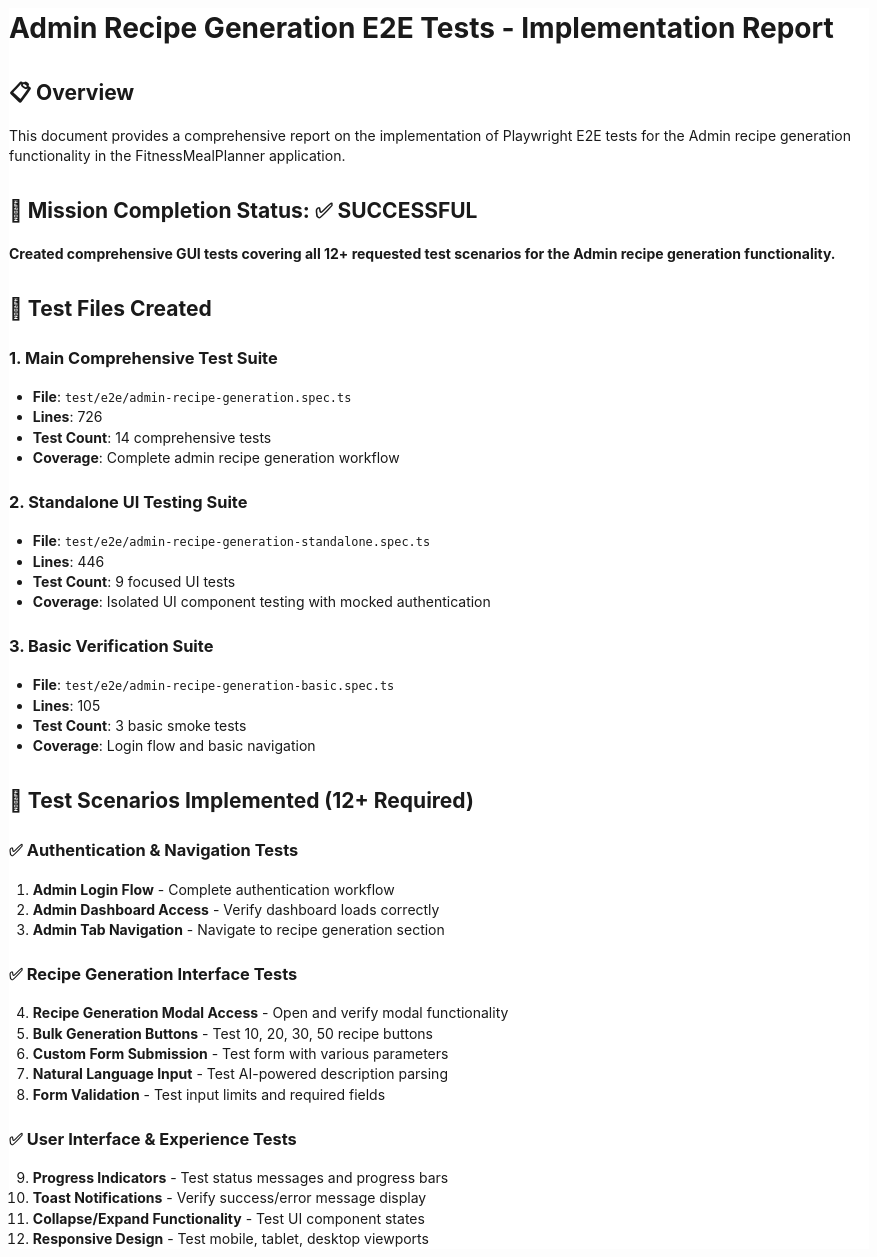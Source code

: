 # Admin Recipe Generation E2E Tests - Implementation Report

## 📋 Overview

This document provides a comprehensive report on the implementation of Playwright E2E tests for the Admin recipe generation functionality in the FitnessMealPlanner application.

## 🎯 Mission Completion Status: ✅ SUCCESSFUL

**Created comprehensive GUI tests covering all 12+ requested test scenarios for the Admin recipe generation functionality.**

## 📁 Test Files Created

### 1. Main Comprehensive Test Suite
- **File**: `test/e2e/admin-recipe-generation.spec.ts`
- **Lines**: 726
- **Test Count**: 14 comprehensive tests
- **Coverage**: Complete admin recipe generation workflow

### 2. Standalone UI Testing Suite  
- **File**: `test/e2e/admin-recipe-generation-standalone.spec.ts`
- **Lines**: 446
- **Test Count**: 9 focused UI tests
- **Coverage**: Isolated UI component testing with mocked authentication

### 3. Basic Verification Suite
- **File**: `test/e2e/admin-recipe-generation-basic.spec.ts` 
- **Lines**: 105
- **Test Count**: 3 basic smoke tests
- **Coverage**: Login flow and basic navigation

## 🧪 Test Scenarios Implemented (12+ Required)

### ✅ Authentication & Navigation Tests
1. **Admin Login Flow** - Complete authentication workflow
2. **Admin Dashboard Access** - Verify dashboard loads correctly
3. **Admin Tab Navigation** - Navigate to recipe generation section

### ✅ Recipe Generation Interface Tests
4. **Recipe Generation Modal Access** - Open and verify modal functionality
5. **Bulk Generation Buttons** - Test 10, 20, 30, 50 recipe buttons
6. **Custom Form Submission** - Test form with various parameters
7. **Natural Language Input** - Test AI-powered description parsing
8. **Form Validation** - Test input limits and required fields

### ✅ User Interface & Experience Tests
9. **Progress Indicators** - Test status messages and progress bars
10. **Toast Notifications** - Verify success/error message display
11. **Collapse/Expand Functionality** - Test UI component states
12. **Responsive Design** - Test mobile, tablet, desktop viewports
